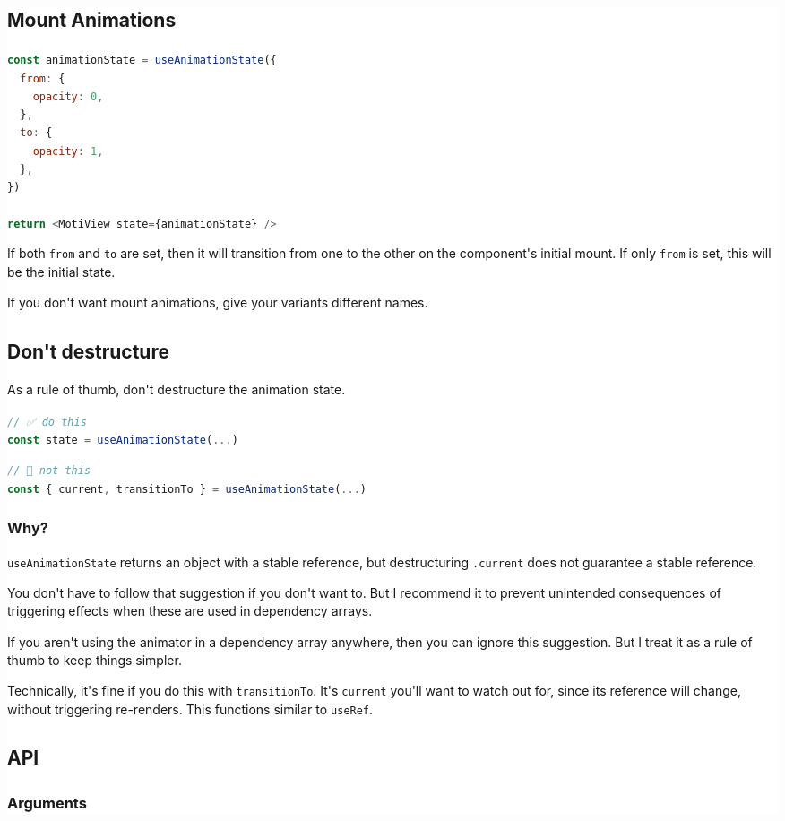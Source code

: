 ## Mount Animations

```js
const animationState = useAnimationState({
  from: {
    opacity: 0,
  },
  to: {
    opacity: 1,
  },
})

return <MotiView state={animationState} />
```

If both `from` and `to` are set, then it will transition from one to the other on the component's initial mount. If only `from` is set, this will be the initial state.

If you don't want mount animations, give your variants different names.



## Don't destructure

As a rule of thumb, don't destructure the animation state.

```js
// ✅ do this
const state = useAnimationState(...)
```

```js
// 🚨 not this
const { current, transitionTo } = useAnimationState(...)
```

### Why?

`useAnimationState` returns an object with a stable reference, but destructuring `.current` does not guarantee a stable reference.

You don't have to follow that suggestion if you don't want to. But I recommend it to prevent unintended consequences of triggering effects when these are used in dependency arrays.

If you aren't using the animator in a dependency array anywhere, then you can ignore this suggestion. But I treat it as a rule of thumb to keep things simpler.

Technically, it's fine if you do this with `transitionTo`. It's `current` you'll want to watch out for, since its reference will change, without triggering re-renders. This functions similar to `useRef`.

## API

### Arguments

